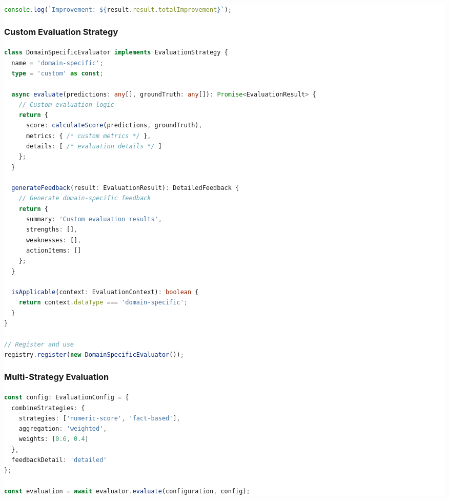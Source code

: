 ```typescript
console.log(`Improvement: ${result.result.totalImprovement}`);
```

### Custom Evaluation Strategy

```typescript
class DomainSpecificEvaluator implements EvaluationStrategy {
  name = 'domain-specific';
  type = 'custom' as const;
  
  async evaluate(predictions: any[], groundTruth: any[]): Promise<EvaluationResult> {
    // Custom evaluation logic
    return {
      score: calculateScore(predictions, groundTruth),
      metrics: { /* custom metrics */ },
      details: [ /* evaluation details */ ]
    };
  }
  
  generateFeedback(result: EvaluationResult): DetailedFeedback {
    // Generate domain-specific feedback
    return {
      summary: 'Custom evaluation results',
      strengths: [],
      weaknesses: [],
      actionItems: []
    };
  }
  
  isApplicable(context: EvaluationContext): boolean {
    return context.dataType === 'domain-specific';
  }
}

// Register and use
registry.register(new DomainSpecificEvaluator());
```

### Multi-Strategy Evaluation

```typescript
const config: EvaluationConfig = {
  combineStrategies: {
    strategies: ['numeric-score', 'fact-based'],
    aggregation: 'weighted',
    weights: [0.6, 0.4]
  },
  feedbackDetail: 'detailed'
};

const evaluation = await evaluator.evaluate(configuration, config);
```
